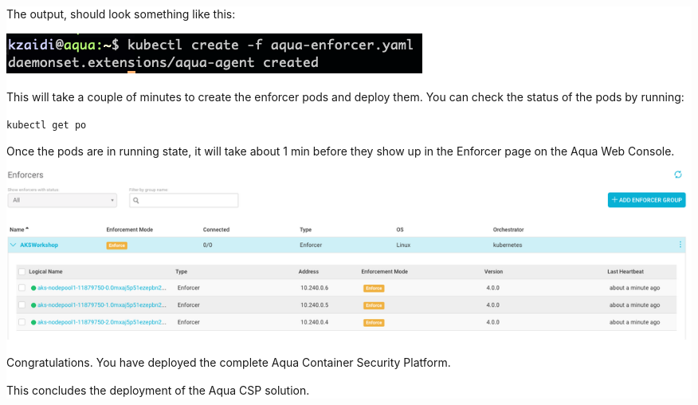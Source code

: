 The output, should look something like this:

![Aqua Output](media/aqua/aqua-create-enforcer.png)

This will take a couple of minutes to create the enforcer pods and deploy them.   You can check the status of the pods by running:

```sh 
kubectl get po 
```
Once the pods are in running state, it will take about 1 min before they show up in the Enforcer page on the Aqua Web Console. 

![Aqua Output](media/aqua/aqua-enforcer-console.png)

Congratulations. You have deployed the complete Aqua Container Security Platform.

This concludes the deployment of the Aqua CSP solution.